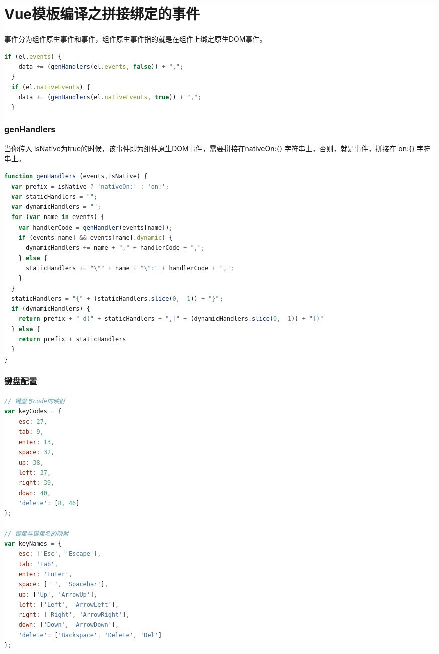 # Vue模板编译之拼接绑定的事件
事件分为组件原生事件和事件，组件原生事件指的就是在组件上绑定原生DOM事件。
```javascript
if (el.events) {
    data += (genHandlers(el.events, false)) + ",";
  }
  if (el.nativeEvents) {
    data += (genHandlers(el.nativeEvents, true)) + ",";
  }
```
### genHandlers
当你传入 isNative为true的时候，该事件即为组件原生DOM事件，需要拼接在nativeOn:{} 字符串上，否则，就是事件，拼接在 on:{} 字符串上。
```javascript
function genHandlers (events,isNative) {
  var prefix = isNative ? 'nativeOn:' : 'on:';
  var staticHandlers = "";
  var dynamicHandlers = "";
  for (var name in events) {
    var handlerCode = genHandler(events[name]);
    if (events[name] && events[name].dynamic) {
      dynamicHandlers += name + "," + handlerCode + ",";
    } else {
      staticHandlers += "\"" + name + "\":" + handlerCode + ",";
    }
  }
  staticHandlers = "{" + (staticHandlers.slice(0, -1)) + "}";
  if (dynamicHandlers) {
    return prefix + "_d(" + staticHandlers + ",[" + (dynamicHandlers.slice(0, -1)) + "])"
  } else {
    return prefix + staticHandlers
  }
}
```
### 键盘配置
```javascript
// 键盘与code的映射
var keyCodes = {
    esc: 27,
    tab: 9,
    enter: 13,
    space: 32,
    up: 38,
    left: 37,
    right: 39,
    down: 40,
    'delete': [8, 46]
};

// 键盘与键盘名的映射
var keyNames = {
    esc: ['Esc', 'Escape'],
    tab: 'Tab',
    enter: 'Enter',
    space: [' ', 'Spacebar'],
    up: ['Up', 'ArrowUp'],
    left: ['Left', 'ArrowLeft'],
    right: ['Right', 'ArrowRight'],
    down: ['Down', 'ArrowDown'],
    'delete': ['Backspace', 'Delete', 'Del']
};
```